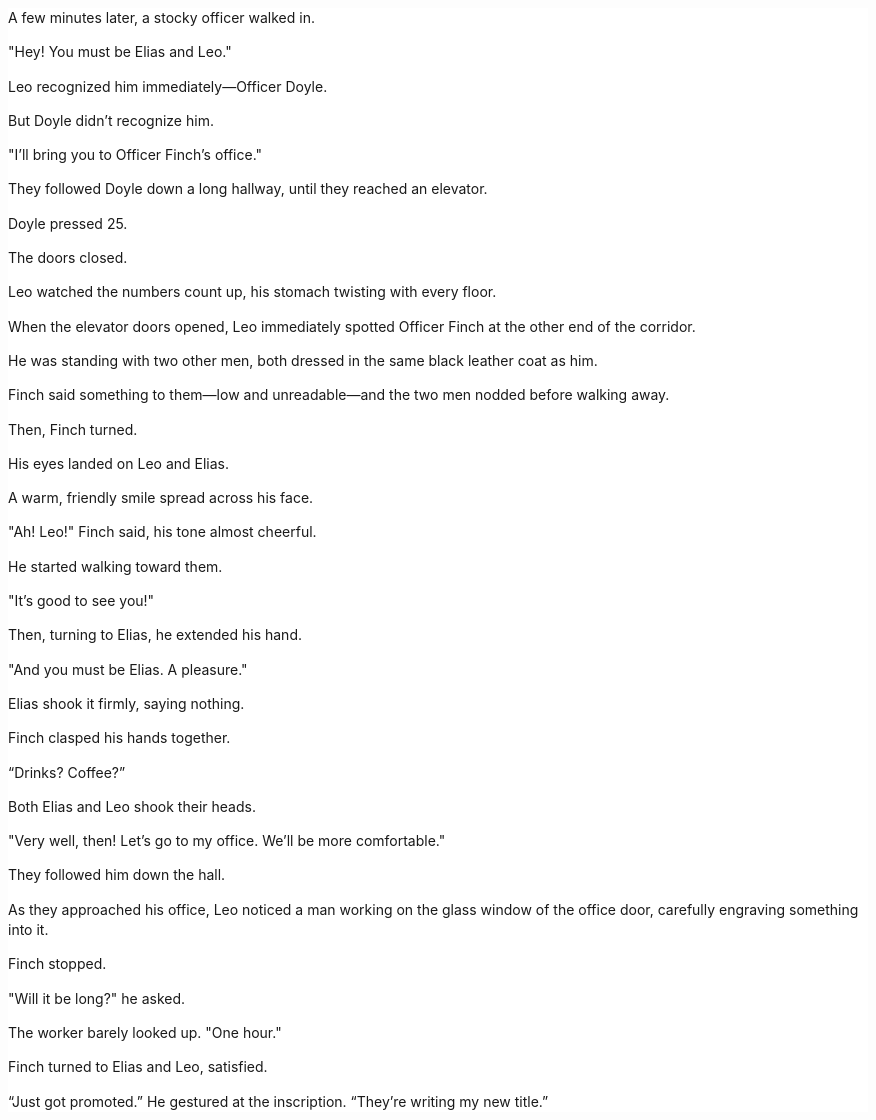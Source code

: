 A few minutes later, a stocky officer walked in.  

"Hey! You must be Elias and Leo."  

Leo recognized him immediately—Officer Doyle.  

But Doyle didn’t recognize him.  

"I’ll bring you to Officer Finch’s office."  

They followed Doyle down a long hallway, until they reached an elevator.  

Doyle pressed 25.  

The doors closed.  

Leo watched the numbers count up, his stomach twisting with every floor.  

When the elevator doors opened, Leo immediately spotted Officer Finch at the other end of the corridor.  

He was standing with two other men, both dressed in the same black leather coat as him.  

Finch said something to them—low and unreadable—and the two men nodded before walking away.  

Then, Finch turned.  

His eyes landed on Leo and Elias.  

A warm, friendly smile spread across his face.  

"Ah! Leo!" Finch said, his tone almost cheerful.  

He started walking toward them.  

"It’s good to see you!"  

Then, turning to Elias, he extended his hand.  

"And you must be Elias. A pleasure."  

Elias shook it firmly, saying nothing.  

Finch clasped his hands together.  

“Drinks? Coffee?”  

Both Elias and Leo shook their heads.  

"Very well, then! Let’s go to my office. We’ll be more comfortable."  

They followed him down the hall.  

As they approached his office, Leo noticed a man working on the glass window of the office door, carefully engraving something into it.  

Finch stopped.  

"Will it be long?" he asked.  

The worker barely looked up. "One hour."  

Finch turned to Elias and Leo, satisfied.  

“Just got promoted.” He gestured at the inscription. “They’re writing my new title.”  
